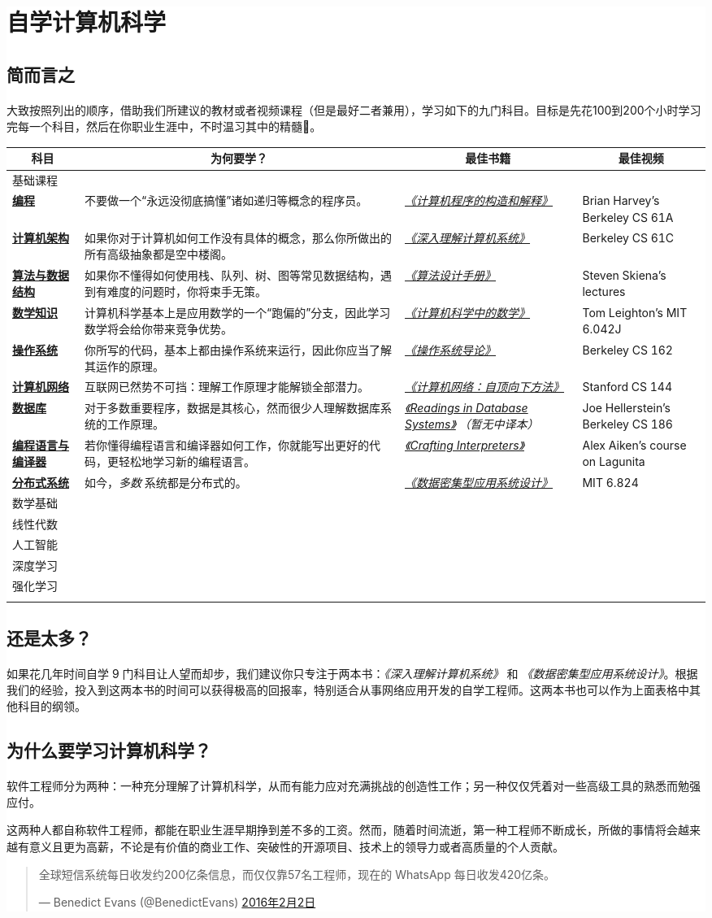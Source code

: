# 自学计算机科学


## 简而言之

大致按照列出的顺序，借助我们所建议的教材或者视频课程（但是最好二者兼用），学习如下的九门科目。目标是先花100到200个小时学习完每一个科目，然后在你职业生涯中，不时温习其中的精髓🚀。

| 科目                                      | 为何要学？                                                                             | 最佳书籍                                                                                                                                      | 最佳视频                          |
|-------------------------------------------|----------------------------------------------------------------------------------------|-----------------------------------------------------------------------------------------------------------------------------------------------|-----------------------------------|
| 基础课程 |
| **[编程](#编程)**                         | 不要做一个“永远没彻底搞懂”诸如递归等概念的程序员。                                     | _[《计算机程序的构造和解释》](https://book.douban.com/subject/1148282/)_                                                                      | Brian Harvey’s Berkeley CS 61A    |
| **[计算机架构](#计算机架构)**             | 如果你对于计算机如何工作没有具体的概念，那么你所做出的所有高级抽象都是空中楼阁。       | _[《深入理解计算机系统》](https://book.douban.com/subject/26912767/)_                                                                           | Berkeley CS 61C                   |
| **[算法与数据结构](#算法和数据结构)**     | 如果你不懂得如何使用栈、队列、树、图等常见数据结构，遇到有难度的问题时，你将束手无策。 | _[《算法设计手册》](https://book.douban.com/subject/4048566/)_                                                                                | Steven Skiena’s lectures          |
| **[数学知识](#数学知识)**                 | 计算机科学基本上是应用数学的一个“跑偏的”分支，因此学习数学将会给你带来竞争优势。       | _[《计算机科学中的数学》](https://book.douban.com/subject/33396340/)_                                                                         | Tom Leighton’s MIT 6.042J         |
| **[操作系统](#操作系统)**                 | 你所写的代码，基本上都由操作系统来运行，因此你应当了解其运作的原理。                   | _[《操作系统导论》](https://book.douban.com/subject/33463930/)_                                                                               | Berkeley CS 162                   |
| **[计算机网络](#计算机网络)**             | 互联网已然势不可挡：理解工作原理才能解锁全部潜力。                                     | _[《计算机网络：自顶向下方法》](https://book.douban.com/subject/30280001/)_                                                                   | Stanford CS 144                   |
| **[数据库](#数据库)**                     | 对于多数重要程序，数据是其核心，然而很少人理解数据库系统的工作原理。                   | _[《Readings in Database Systems》](https://book.douban.com/subject/2256069/) （暂无中译本）_                                                 | Joe Hellerstein’s Berkeley CS 186 |
| **[编程语言与编译器](#编程语言与编译器)** | 若你懂得编程语言和编译器如何工作，你就能写出更好的代码，更轻松地学习新的编程语言。     | _[《Crafting Interpreters》](https://craftinginterpreters.com/)_                                                                                    | Alex Aiken’s course on Lagunita   |
| **[分布式系统](#分布式系统)**             | 如今，_多数_ 系统都是分布式的。                                                        | _[《数据密集型应用系统设计》](https://book.douban.com/subject/30329536/)_                                                              | MIT 6.824                          |
|数学基础|
|线性代数|
| 人工智能 |
| 深度学习 |
| 强化学习 |
||
## 还是太多？

如果花几年时间自学 9 门科目让人望而却步，我们建议你只专注于两本书：_《深入理解计算机系统》_ 和 _《数据密集型应用系统设计》_。根据我们的经验，投入到这两本书的时间可以获得极高的回报率，特别适合从事网络应用开发的自学工程师。这两本书也可以作为上面表格中其他科目的纲领。

## 为什么要学习计算机科学？

软件工程师分为两种：一种充分理解了计算机科学，从而有能力应对充满挑战的创造性工作；另一种仅仅凭着对一些高级工具的熟悉而勉强应付。

这两种人都自称软件工程师，都能在职业生涯早期挣到差不多的工资。然而，随着时间流逝，第一种工程师不断成长，所做的事情将会越来越有意义且更为高薪，不论是有价值的商业工作、突破性的开源项目、技术上的领导力或者高质量的个人贡献。

> 全球短信系统每日收发约200亿条信息，而仅仅靠57名工程师，现在的 WhatsApp 每日收发420亿条。 
>
> — Benedict Evans (@BenedictEvans) [2016年2月2日](https://twitter.com/BenedictEvans/status/694342874729545729)
